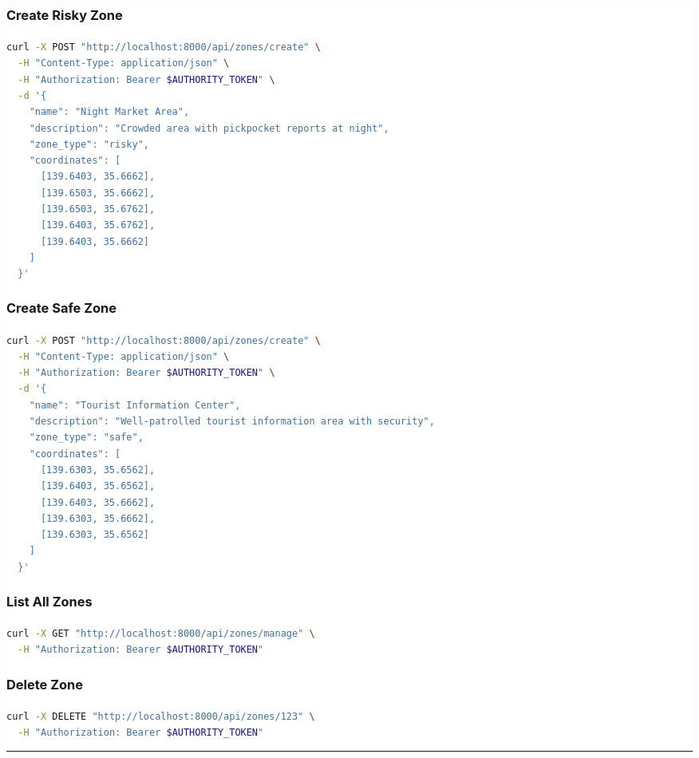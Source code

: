 ### Create Risky Zone
```bash
curl -X POST "http://localhost:8000/api/zones/create" \
  -H "Content-Type: application/json" \
  -H "Authorization: Bearer $AUTHORITY_TOKEN" \
  -d '{
    "name": "Night Market Area",
    "description": "Crowded area with pickpocket reports at night",
    "zone_type": "risky",
    "coordinates": [
      [139.6403, 35.6662],
      [139.6503, 35.6662],
      [139.6503, 35.6762],
      [139.6403, 35.6762],
      [139.6403, 35.6662]
    ]
  }'
```

### Create Safe Zone
```bash
curl -X POST "http://localhost:8000/api/zones/create" \
  -H "Content-Type: application/json" \
  -H "Authorization: Bearer $AUTHORITY_TOKEN" \
  -d '{
    "name": "Tourist Information Center",
    "description": "Well-patrolled tourist information area with security",
    "zone_type": "safe",
    "coordinates": [
      [139.6303, 35.6562],
      [139.6403, 35.6562],
      [139.6403, 35.6662],
      [139.6303, 35.6662],
      [139.6303, 35.6562]
    ]
  }'
```

### List All Zones
```bash
curl -X GET "http://localhost:8000/api/zones/manage" \
  -H "Authorization: Bearer $AUTHORITY_TOKEN"
```

### Delete Zone
```bash
curl -X DELETE "http://localhost:8000/api/zones/123" \
  -H "Authorization: Bearer $AUTHORITY_TOKEN"
```

---
